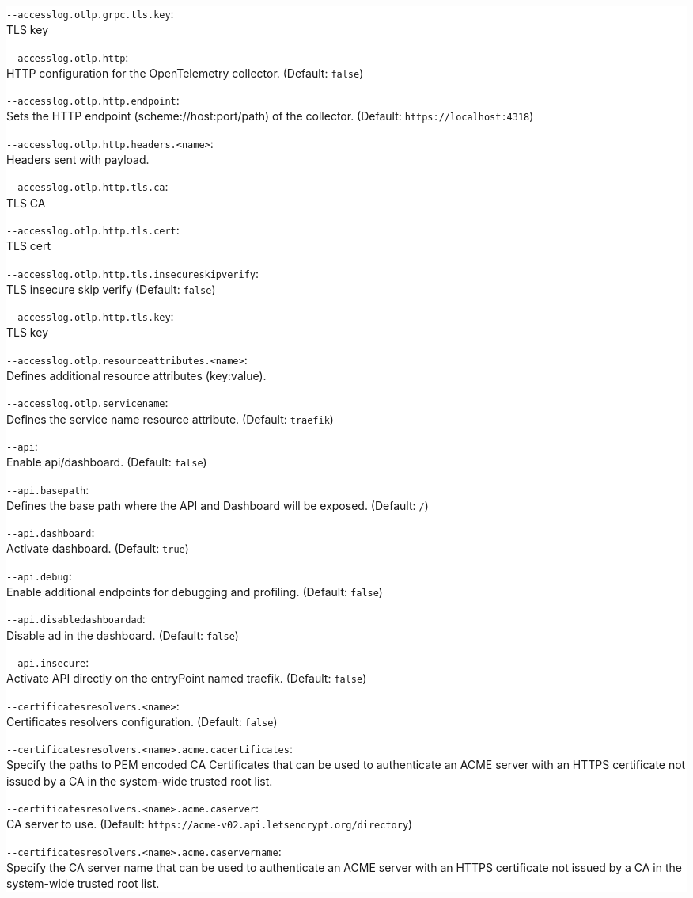 `--accesslog.otlp.grpc.tls.key`:  
TLS key

`--accesslog.otlp.http`:  
HTTP configuration for the OpenTelemetry collector. (Default: ```false```)

`--accesslog.otlp.http.endpoint`:  
Sets the HTTP endpoint (scheme://host:port/path) of the collector. (Default: ```https://localhost:4318```)

`--accesslog.otlp.http.headers.<name>`:  
Headers sent with payload.

`--accesslog.otlp.http.tls.ca`:  
TLS CA

`--accesslog.otlp.http.tls.cert`:  
TLS cert

`--accesslog.otlp.http.tls.insecureskipverify`:  
TLS insecure skip verify (Default: ```false```)

`--accesslog.otlp.http.tls.key`:  
TLS key

`--accesslog.otlp.resourceattributes.<name>`:  
Defines additional resource attributes (key:value).

`--accesslog.otlp.servicename`:  
Defines the service name resource attribute. (Default: ```traefik```)

`--api`:  
Enable api/dashboard. (Default: ```false```)

`--api.basepath`:  
Defines the base path where the API and Dashboard will be exposed. (Default: ```/```)

`--api.dashboard`:  
Activate dashboard. (Default: ```true```)

`--api.debug`:  
Enable additional endpoints for debugging and profiling. (Default: ```false```)

`--api.disabledashboardad`:  
Disable ad in the dashboard. (Default: ```false```)

`--api.insecure`:  
Activate API directly on the entryPoint named traefik. (Default: ```false```)

`--certificatesresolvers.<name>`:  
Certificates resolvers configuration. (Default: ```false```)

`--certificatesresolvers.<name>.acme.cacertificates`:  
Specify the paths to PEM encoded CA Certificates that can be used to authenticate an ACME server with an HTTPS certificate not issued by a CA in the system-wide trusted root list.

`--certificatesresolvers.<name>.acme.caserver`:  
CA server to use. (Default: ```https://acme-v02.api.letsencrypt.org/directory```)

`--certificatesresolvers.<name>.acme.caservername`:  
Specify the CA server name that can be used to authenticate an ACME server with an HTTPS certificate not issued by a CA in the system-wide trusted root list.
